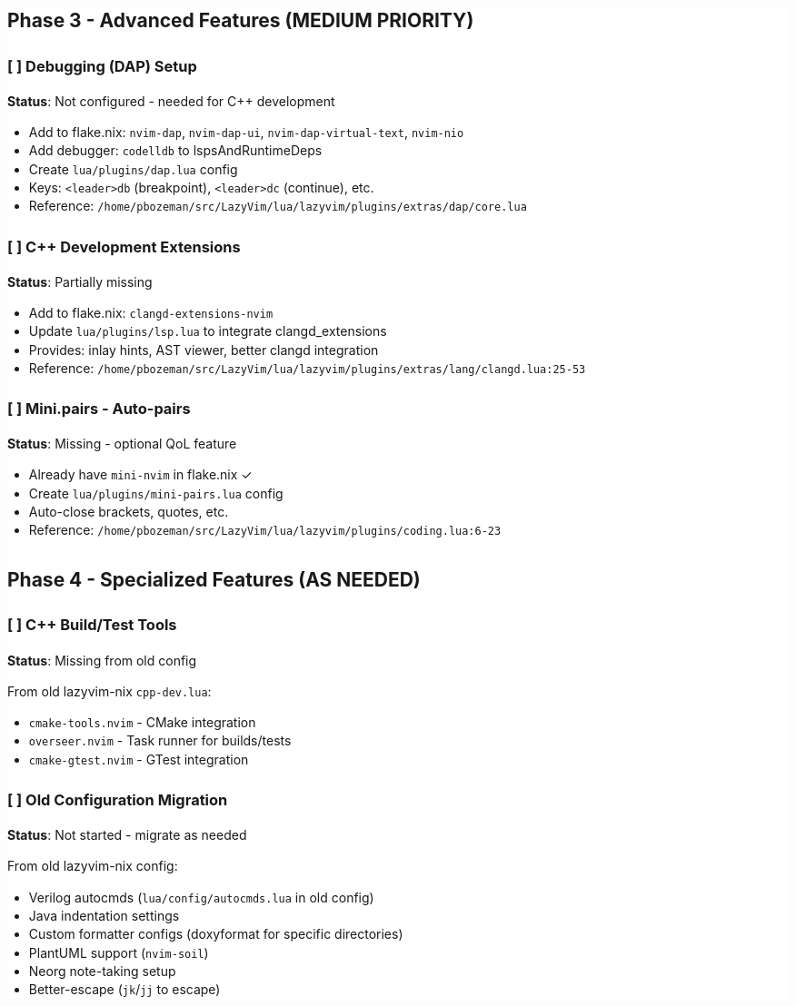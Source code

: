 ## Phase 3 - Advanced Features (MEDIUM PRIORITY)

### [ ] Debugging (DAP) Setup

**Status**: Not configured - needed for C++ development

- Add to flake.nix: `nvim-dap`, `nvim-dap-ui`, `nvim-dap-virtual-text`, `nvim-nio`
- Add debugger: `codelldb` to lspsAndRuntimeDeps
- Create `lua/plugins/dap.lua` config
- Keys: `<leader>db` (breakpoint), `<leader>dc` (continue), etc.
- Reference: `/home/pbozeman/src/LazyVim/lua/lazyvim/plugins/extras/dap/core.lua`

### [ ] C++ Development Extensions

**Status**: Partially missing

- Add to flake.nix: `clangd-extensions-nvim`
- Update `lua/plugins/lsp.lua` to integrate clangd_extensions
- Provides: inlay hints, AST viewer, better clangd integration
- Reference: `/home/pbozeman/src/LazyVim/lua/lazyvim/plugins/extras/lang/clangd.lua:25-53`

### [ ] Mini.pairs - Auto-pairs

**Status**: Missing - optional QoL feature

- Already have `mini-nvim` in flake.nix ✓
- Create `lua/plugins/mini-pairs.lua` config
- Auto-close brackets, quotes, etc.
- Reference: `/home/pbozeman/src/LazyVim/lua/lazyvim/plugins/coding.lua:6-23`

## Phase 4 - Specialized Features (AS NEEDED)

### [ ] C++ Build/Test Tools

**Status**: Missing from old config

From old lazyvim-nix `cpp-dev.lua`:

- `cmake-tools.nvim` - CMake integration
- `overseer.nvim` - Task runner for builds/tests
- `cmake-gtest.nvim` - GTest integration

### [ ] Old Configuration Migration

**Status**: Not started - migrate as needed

From old lazyvim-nix config:

- Verilog autocmds (`lua/config/autocmds.lua` in old config)
- Java indentation settings
- Custom formatter configs (doxyformat for specific directories)
- PlantUML support (`nvim-soil`)
- Neorg note-taking setup
- Better-escape (`jk`/`jj` to escape)
